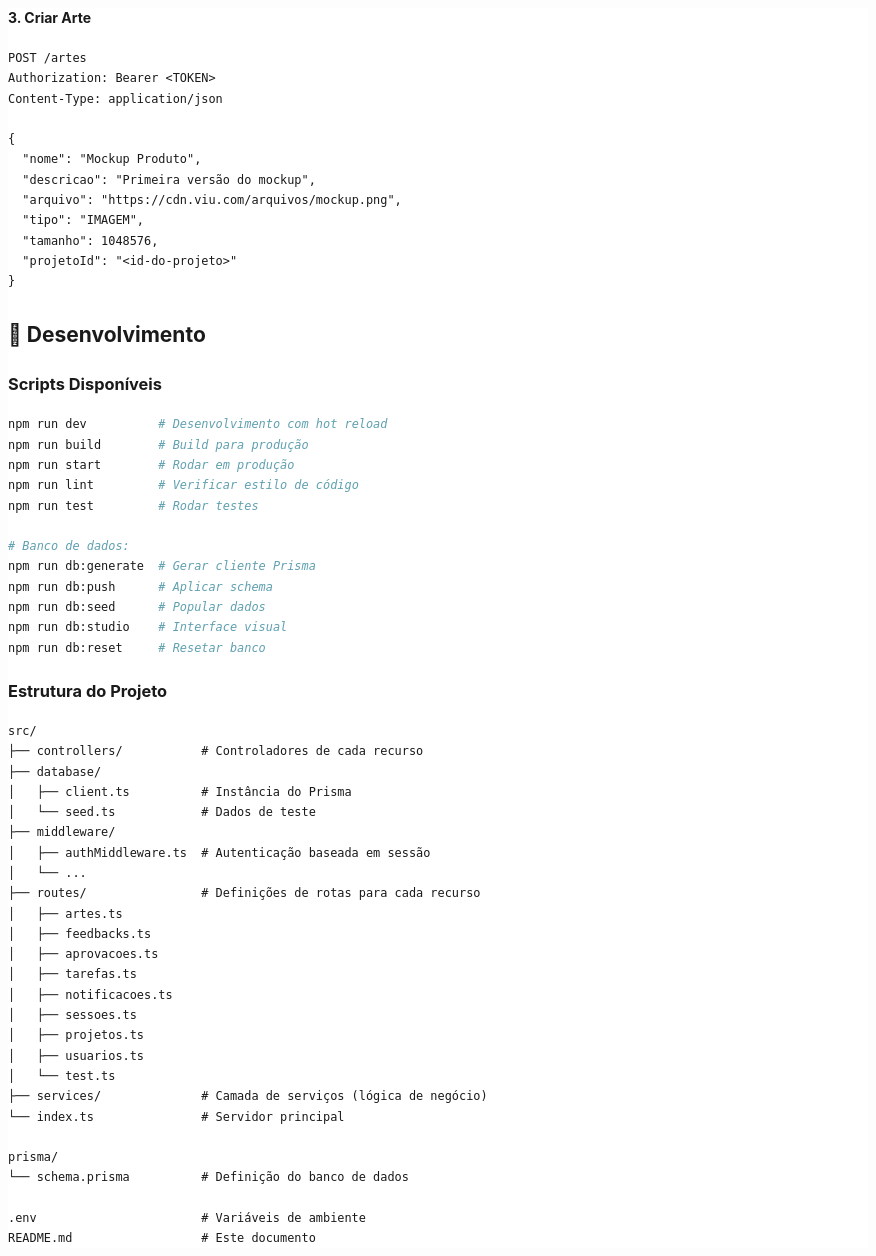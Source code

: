 #### 3. Criar Arte
```http
POST /artes
Authorization: Bearer <TOKEN>
Content-Type: application/json

{
  "nome": "Mockup Produto",
  "descricao": "Primeira versão do mockup",
  "arquivo": "https://cdn.viu.com/arquivos/mockup.png",
  "tipo": "IMAGEM",
  "tamanho": 1048576,
  "projetoId": "<id-do-projeto>"
}
```

## 🔧 Desenvolvimento

### Scripts Disponíveis

```bash
npm run dev          # Desenvolvimento com hot reload
npm run build        # Build para produção
npm run start        # Rodar em produção
npm run lint         # Verificar estilo de código
npm run test         # Rodar testes

# Banco de dados:
npm run db:generate  # Gerar cliente Prisma
npm run db:push      # Aplicar schema
npm run db:seed      # Popular dados
npm run db:studio    # Interface visual
npm run db:reset     # Resetar banco
```

### Estrutura do Projeto

```
src/
├── controllers/           # Controladores de cada recurso
├── database/
│   ├── client.ts          # Instância do Prisma
│   └── seed.ts            # Dados de teste
├── middleware/
│   ├── authMiddleware.ts  # Autenticação baseada em sessão
│   └── ...
├── routes/                # Definições de rotas para cada recurso
│   ├── artes.ts
│   ├── feedbacks.ts
│   ├── aprovacoes.ts
│   ├── tarefas.ts
│   ├── notificacoes.ts
│   ├── sessoes.ts
│   ├── projetos.ts
│   ├── usuarios.ts
│   └── test.ts
├── services/              # Camada de serviços (lógica de negócio)
└── index.ts               # Servidor principal

prisma/
└── schema.prisma          # Definição do banco de dados

.env                       # Variáveis de ambiente
README.md                  # Este documento
```